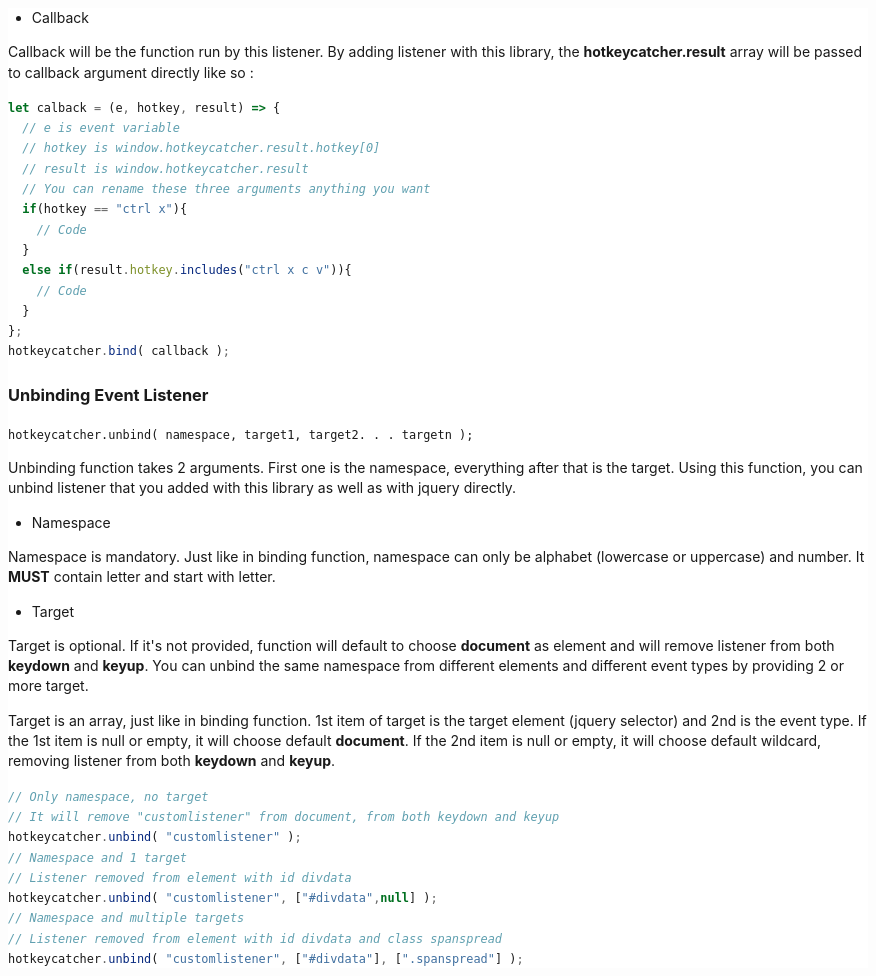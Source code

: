 - Callback

Callback will be the function run by this listener. By adding listener with this library, the **hotkeycatcher.result** array will be passed to callback argument directly like so :

```javascript
let calback = (e, hotkey, result) => {
  // e is event variable
  // hotkey is window.hotkeycatcher.result.hotkey[0]
  // result is window.hotkeycatcher.result
  // You can rename these three arguments anything you want
  if(hotkey == "ctrl x"){
    // Code
  }
  else if(result.hotkey.includes("ctrl x c v")){
    // Code
  }
};
hotkeycatcher.bind( callback );
```


### Unbinding Event Listener

`` hotkeycatcher.unbind( namespace, target1, target2. . . targetn ); ``

Unbinding function takes 2 arguments. First one is the namespace, everything after that is the target. Using this function, you can unbind listener that you added with this library as well as with jquery directly.


- Namespace

Namespace is mandatory. Just like in binding function, namespace can only be alphabet (lowercase or uppercase) and number. It **MUST** contain letter and start with letter.

- Target

Target is optional. If it's not provided, function will default to choose **document** as element and will remove listener from both **keydown** and **keyup**. You can unbind the same namespace from different elements and different event types by providing 2 or more target.

Target is an array, just like in binding function. 1st item of target is the target element (jquery selector) and 2nd is the event type. If the 1st item is null or empty, it will choose default **document**. If the 2nd item is null or empty, it will choose default wildcard, removing listener from both **keydown** and **keyup**.


```javascript
// Only namespace, no target
// It will remove "customlistener" from document, from both keydown and keyup
hotkeycatcher.unbind( "customlistener" );
// Namespace and 1 target
// Listener removed from element with id divdata
hotkeycatcher.unbind( "customlistener", ["#divdata",null] );
// Namespace and multiple targets
// Listener removed from element with id divdata and class spanspread
hotkeycatcher.unbind( "customlistener", ["#divdata"], [".spanspread"] );
```
